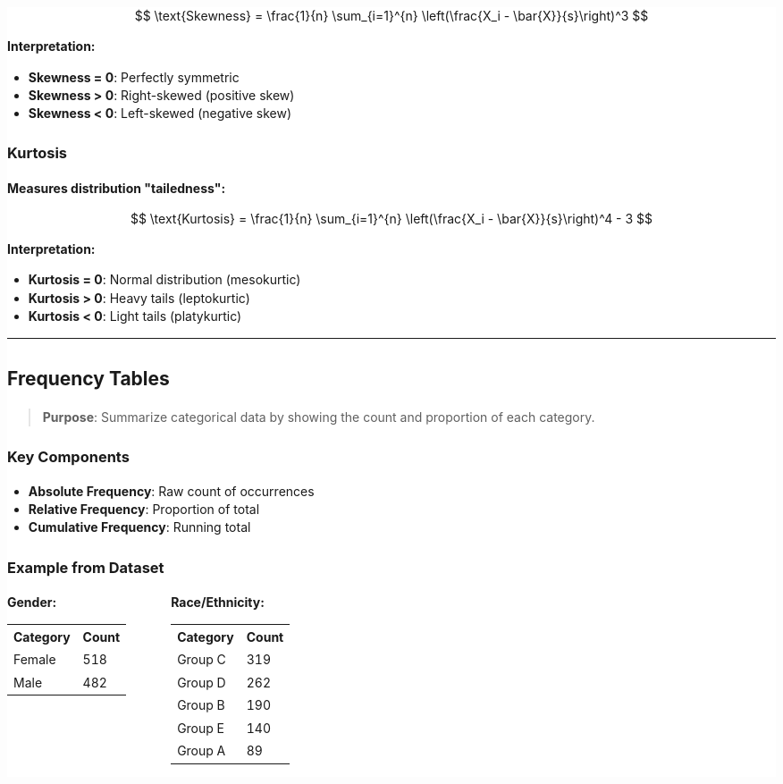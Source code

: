 $$
\text{Skewness} = \frac{1}{n} \sum_{i=1}^{n} \left(\frac{X_i - \bar{X}}{s}\right)^3
$$

**Interpretation:**
- **Skewness = 0**: Perfectly symmetric
- **Skewness > 0**: Right-skewed (positive skew)
- **Skewness < 0**: Left-skewed (negative skew)

### Kurtosis

**Measures distribution "tailedness":**

$$
\text{Kurtosis} = \frac{1}{n} \sum_{i=1}^{n} \left(\frac{X_i - \bar{X}}{s}\right)^4 - 3
$$

**Interpretation:**
- **Kurtosis = 0**: Normal distribution (mesokurtic)
- **Kurtosis > 0**: Heavy tails (leptokurtic)
- **Kurtosis < 0**: Light tails (platykurtic)

---

## Frequency Tables

> **Purpose**: Summarize categorical data by showing the count and proportion of each category.

### Key Components
- **Absolute Frequency**: Raw count of occurrences
- **Relative Frequency**: Proportion of total
- **Cumulative Frequency**: Running total

### Example from Dataset

<div style="display: flex; gap: 50px;">

<div>
<b>Gender:</b>
<table>
  <tr><th>Category</th><th>Count</th></tr>
  <tr><td>Female</td><td>518</td></tr>
  <tr><td>Male</td><td>482</td></tr>
</table>
</div>

<div>
<b>Race/Ethnicity:</b>
<table>
  <tr><th>Category</th><th>Count</th></tr>
  <tr><td>Group C</td><td>319</td></tr>
  <tr><td>Group D</td><td>262</td></tr>
  <tr><td>Group B</td><td>190</td></tr>
  <tr><td>Group E</td><td>140</td></tr>
  <tr><td>Group A</td><td>89</td></tr>
</table>
</div>
